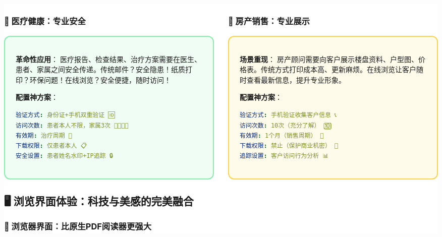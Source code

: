 </div>

</div>

</div>

<div style="display: grid; grid-template-columns: 1fr 1fr; gap: 2rem; margin: 2rem 0;">

<div>

### 🏥 医疗健康：专业安全

<div style="padding: 1.5rem; background: #f0fdf4; border: 2px solid #86efac; border-radius: 12px;">

**革命性应用**：
医疗报告、检查结果、治疗方案需要在医生、患者、家属之间安全传递。传统邮件？安全隐患！纸质打印？环保问题！在线浏览？安全便捷，随时访问！

**配置神方案**：
```yaml
验证方式: 身份证+手机双重验证 🆔
访问次数: 患者本人不限，家属3次 👨‍👩‍👧‍👦
有效期: 治疗周期 🏥
下载权限: 仅患者本人 📋
安全设置: 患者姓名水印+IP追踪 🔒
```

</div>

</div>

<div>

### 🏢 房产销售：专业展示

<div style="padding: 1.5rem; background: #fffbeb; border: 2px solid #fcd34d; border-radius: 12px;">

**场景重现**：
房产顾问需要向客户展示楼盘资料、户型图、价格表。传统方式打印成本高、更新麻烦。在线浏览让客户随时查看最新信息，提升专业形象。

**配置神方案**：
```yaml
验证方式: 手机验证收集客户信息 📞
访问次数: 10次（充分了解） 🔟
有效期: 1个月（销售周期） 📅
下载权限: 禁止（保护商业机密） 🚫
追踪设置: 客户访问行为分析 📊
```

</div>

</div>

</div>

## 🖥️ 浏览界面体验：科技与美感的完美融合

### 🎨 浏览器界面：比原生PDF阅读器更强大
